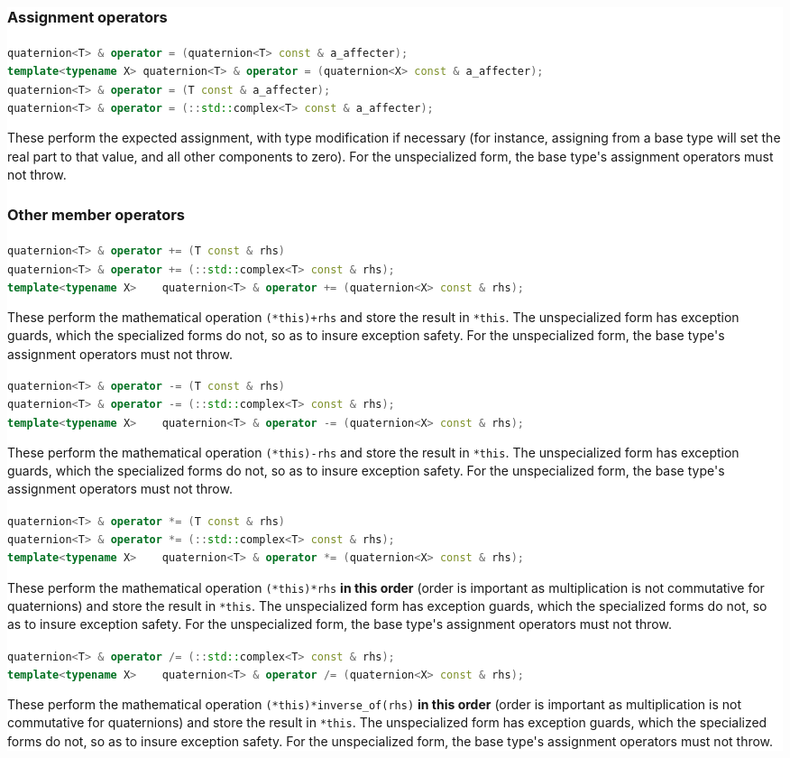 ### <a id="Assignment_operators">Assignment operators</a>

```cpp
quaternion<T> & operator = (quaternion<T> const & a_affecter);
template<typename X> quaternion<T> & operator = (quaternion<X> const & a_affecter);
quaternion<T> & operator = (T const & a_affecter);
quaternion<T> & operator = (::std::complex<T> const & a_affecter);
```

These perform the expected assignment, with type modification if necessary (for instance, assigning from a base type will set the real part to that value, and all other components to zero).
For the unspecialized form, the base type's assignment operators must not throw.

### <a id="Other_member_operators">Other member operators</a>

```cpp
quaternion<T> &	operator += (T const & rhs)
quaternion<T> &	operator += (::std::complex<T> const & rhs);
template<typename X>	quaternion<T> &	operator += (quaternion<X> const & rhs);
```

These perform the mathematical operation `(*this)+rhs` and store the result in `*this`.
The unspecialized form has exception guards, which the specialized forms do not, so as to insure exception safety.
For the unspecialized form, the base type's assignment operators must not throw.

```cpp
quaternion<T> &	operator -= (T const & rhs)
quaternion<T> &	operator -= (::std::complex<T> const & rhs);
template<typename X>	quaternion<T> &	operator -= (quaternion<X> const & rhs);
```

These perform the mathematical operation `(*this)-rhs` and store the result in `*this`.
The unspecialized form has exception guards, which the specialized forms do not, so as to insure exception safety.
For the unspecialized form, the base type's assignment operators must not throw.

```cpp
quaternion<T> &	operator *= (T const & rhs)
quaternion<T> &	operator *= (::std::complex<T> const & rhs);
template<typename X>	quaternion<T> &	operator *= (quaternion<X> const & rhs);
```

These perform the mathematical operation `(*this)*rhs` **in this order** (order is important as multiplication is not commutative for quaternions) and store the result in `*this`.
The unspecialized form has exception guards, which the specialized forms do not, so as to insure exception safety.
For the unspecialized form, the base type's assignment operators must not throw.

```cpp
quaternion<T> &	operator /= (::std::complex<T> const & rhs);
template<typename X>	quaternion<T> &	operator /= (quaternion<X> const & rhs);
```

These perform the mathematical operation `(*this)*inverse_of(rhs)` **in this order** (order is important as multiplication is not commutative for quaternions) and store the result in `*this`.
The unspecialized form has exception guards, which the specialized forms do not, so as to insure exception safety.
For the unspecialized form, the base type's assignment operators must not throw.

